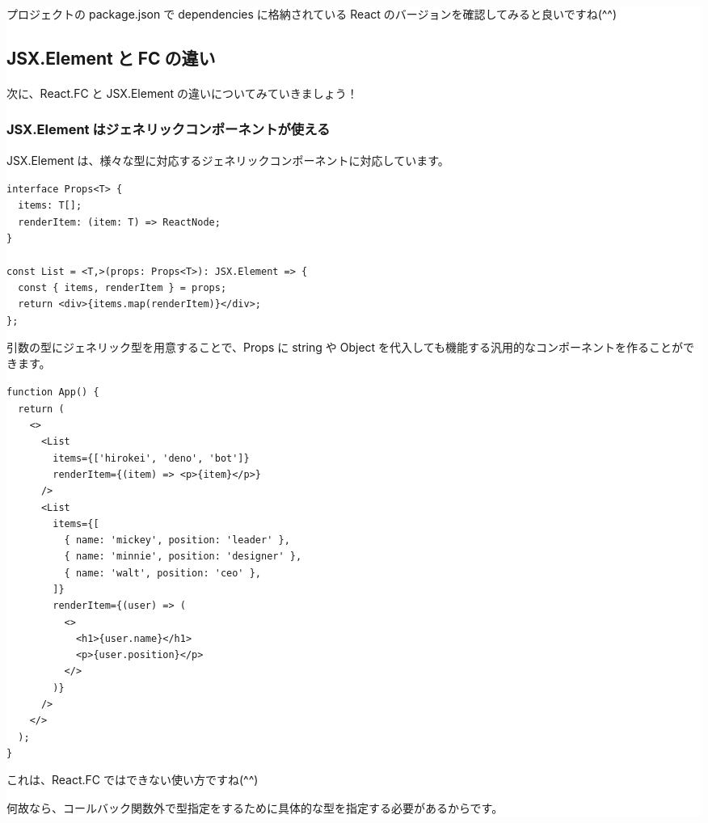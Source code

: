 プロジェクトの package.json で dependencies に格納されている React のバージョンを確認してみると良いですね(^^)

## JSX.Element と FC の違い

次に、React.FC と JSX.Element の違いについてみていきましょう！

### JSX.Element はジェネリックコンポーネントが使える

JSX.Element は、様々な型に対応するジェネリックコンポーネントに対応しています。

```
interface Props<T> {
  items: T[];
  renderItem: (item: T) => ReactNode;
}

const List = <T,>(props: Props<T>): JSX.Element => {
  const { items, renderItem } = props;
  return <div>{items.map(renderItem)}</div>;
};
```

引数の型にジェネリック型を用意することで、Props に string や Object を代入しても機能する汎用的なコンポーネントを作ることができます。

```
function App() {
  return (
    <>
      <List
        items={['hirokei', 'deno', 'bot']}
        renderItem={(item) => <p>{item}</p>}
      />
      <List
        items={[
          { name: 'mickey', position: 'leader' },
          { name: 'minnie', position: 'designer' },
          { name: 'walt', position: 'ceo' },
        ]}
        renderItem={(user) => (
          <>
            <h1>{user.name}</h1>
            <p>{user.position}</p>
          </>
        )}
      />
    </>
  );
}
```

これは、React.FC ではできない使い方ですね(^^)

何故なら、コールバック関数外で型指定をするために具体的な型を指定する必要があるからです。
